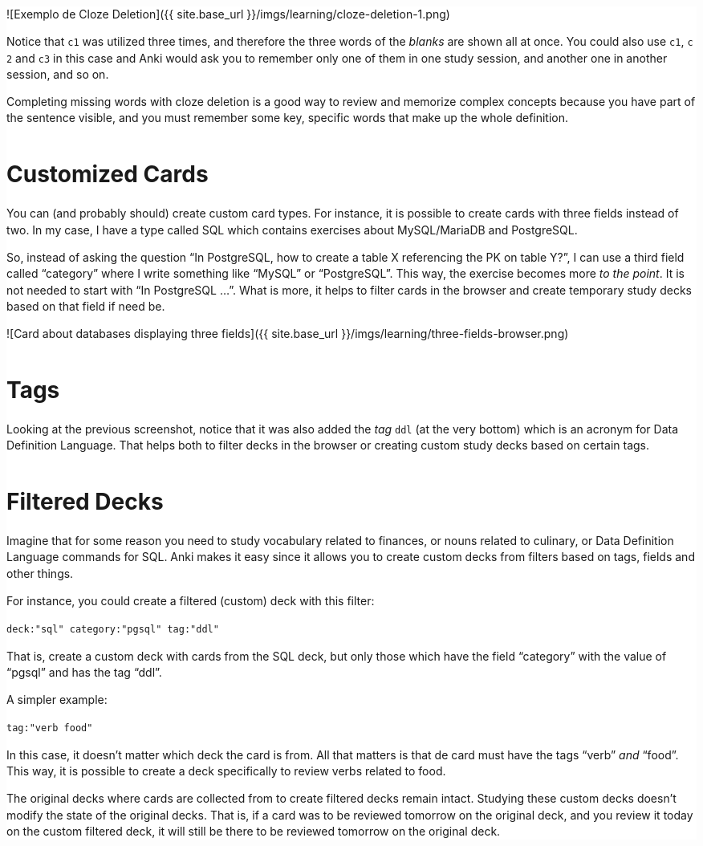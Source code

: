 ![Exemplo de Cloze Deletion]({{ site.base_url }}/imgs/learning/cloze-deletion-1.png)

Notice that `c1` was utilized three times, and therefore the three words of the *blanks* are shown all at once. You could also use `c1`, `c2` and `c3` in this case and Anki would ask you to remember only one of them in one study session, and another one in another session, and so on.

Completing missing words with cloze deletion is a good way to review and memorize complex concepts because you have part of the sentence visible, and you must remember some key, specific words that make up the whole definition.

# Customized Cards

You can (and probably should) create custom card types. For instance, it is possible to create cards with three fields instead of two. In my case, I have a type called SQL which contains exercises about MySQL/MariaDB and PostgreSQL.

So, instead of asking the question “In PostgreSQL, how to create a table X referencing the PK on table Y?”, I can use a third field called “category” where I write something like “MySQL” or “PostgreSQL”. This way, the exercise becomes more *to the point*. It is not needed to start with “In PostgreSQL …​”. What is more, it helps to filter cards in the browser and create temporary study decks based on that field if need be.

![Card about databases displaying three fields]({{ site.base_url }}/imgs/learning/three-fields-browser.png)

# Tags

Looking at the previous screenshot, notice that it was also added the *tag* `ddl` (at the very bottom) which is an acronym for Data Definition Language. That helps both to filter decks in the browser or creating custom study decks based on certain tags.

# Filtered Decks

Imagine that for some reason you need to study vocabulary related to finances, or nouns related to culinary, or Data Definition Language commands for SQL. Anki makes it easy since it allows you to create custom decks from filters based on tags, fields and other things.

For instance, you could create a filtered (custom) deck with this filter:

    deck:"sql" category:"pgsql" tag:"ddl"

That is, create a custom deck with cards from the SQL deck, but only those which have the field “category” with the value of “pgsql” and has the tag “ddl”.

A simpler example:

    tag:"verb food"

In this case, it doesn’t matter which deck the card is from. All that matters is that de card must have the tags “verb” *and* “food”. This way, it is possible to create a deck specifically to review verbs related to food.

The original decks where cards are collected from to create filtered decks remain intact. Studying these custom decks doesn’t modify the state of the original decks. That is, if a card was to be reviewed tomorrow on the original deck, and you review it today on the custom filtered deck, it will still be there to be reviewed tomorrow on the original deck.
